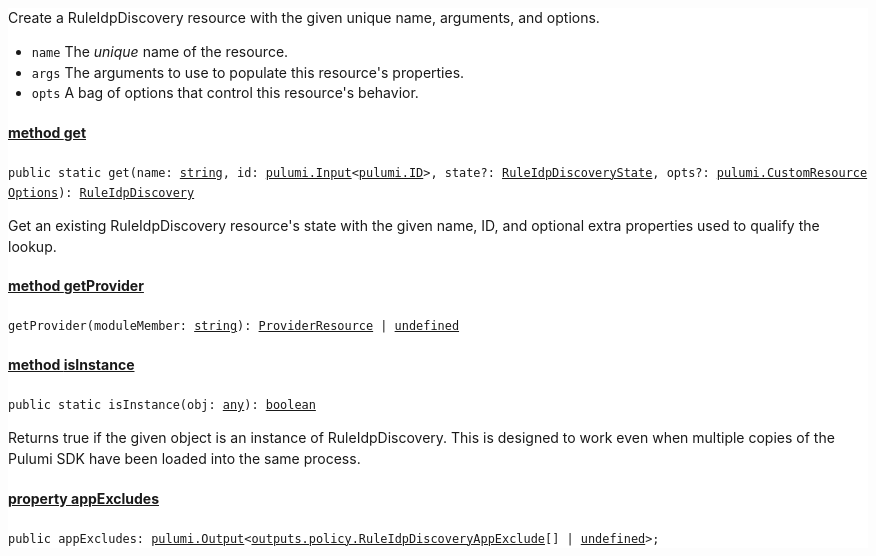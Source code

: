 
Create a RuleIdpDiscovery resource with the given unique name, arguments, and options.

* `name` The _unique_ name of the resource.
* `args` The arguments to use to populate this resource&#39;s properties.
* `opts` A bag of options that control this resource&#39;s behavior.

<h4 class="pdoc-member-header" id="RuleIdpDiscovery-get">
<a class="pdoc-child-name" href="https://github.com/pulumi/pulumi-okta/blob/63bf98192050cf6907357504e32c0306587565f4/sdk/nodejs/policy/ruleIdpDiscovery.ts#L45">method <b>get</b></a>
</h4>


<pre class="highlight"><code><span class='kd'>public static </span>get(name: <span class='kd'><a href='https://developer.mozilla.org/en-US/docs/Web/JavaScript/Reference/Global_Objects/String'>string</a></span>, id: <a href='/docs/reference/pkg/nodejs/pulumi/pulumi/#Input'>pulumi.Input</a>&lt;<a href='/docs/reference/pkg/nodejs/pulumi/pulumi/#ID'>pulumi.ID</a>&gt;, state?: <a href='#RuleIdpDiscoveryState'>RuleIdpDiscoveryState</a>, opts?: <a href='/docs/reference/pkg/nodejs/pulumi/pulumi/#CustomResourceOptions'>pulumi.CustomResourceOptions</a>): <a href='#RuleIdpDiscovery'>RuleIdpDiscovery</a></code></pre>


Get an existing RuleIdpDiscovery resource's state with the given name, ID, and optional extra
properties used to qualify the lookup.

<h4 class="pdoc-member-header" id="RuleIdpDiscovery-getProvider">
<a class="pdoc-child-name" href="https://github.com/pulumi/pulumi-okta/blob/63bf98192050cf6907357504e32c0306587565f4/sdk/nodejs/policy/ruleIdpDiscovery.ts#L36">method <b>getProvider</b></a>
</h4>


<pre class="highlight"><code><span class='kd'></span>getProvider(moduleMember: <span class='kd'><a href='https://developer.mozilla.org/en-US/docs/Web/JavaScript/Reference/Global_Objects/String'>string</a></span>): <a href='/docs/reference/pkg/nodejs/pulumi/pulumi/#ProviderResource'>ProviderResource</a> | <span class='kd'><a href='https://developer.mozilla.org/en-US/docs/Web/JavaScript/Reference/Global_Objects/undefined'>undefined</a></span></code></pre>

<h4 class="pdoc-member-header" id="RuleIdpDiscovery-isInstance">
<a class="pdoc-child-name" href="https://github.com/pulumi/pulumi-okta/blob/63bf98192050cf6907357504e32c0306587565f4/sdk/nodejs/policy/ruleIdpDiscovery.ts#L56">method <b>isInstance</b></a>
</h4>


<pre class="highlight"><code><span class='kd'>public static </span>isInstance(obj: <span class='kd'><a href='https://www.typescriptlang.org/docs/handbook/basic-types.html#any'>any</a></span>): <span class='kd'><a href='https://developer.mozilla.org/en-US/docs/Web/JavaScript/Reference/Global_Objects/Boolean'>boolean</a></span></code></pre>


Returns true if the given object is an instance of RuleIdpDiscovery.  This is designed to work even
when multiple copies of the Pulumi SDK have been loaded into the same process.

<h4 class="pdoc-member-header" id="RuleIdpDiscovery-appExcludes">
<a class="pdoc-child-name" href="https://github.com/pulumi/pulumi-okta/blob/63bf98192050cf6907357504e32c0306587565f4/sdk/nodejs/policy/ruleIdpDiscovery.ts#L66">property <b>appExcludes</b></a>
</h4>

<pre class="highlight"><code><span class='kd'>public </span>appExcludes: <a href='/docs/reference/pkg/nodejs/pulumi/pulumi/#Output'>pulumi.Output</a>&lt;<a href='/docs/reference/pkg/nodejs/pulumi/okta/types/output/#RuleIdpDiscoveryAppExclude'>outputs.policy.RuleIdpDiscoveryAppExclude</a>[] | <span class='kd'><a href='https://developer.mozilla.org/en-US/docs/Web/JavaScript/Reference/Global_Objects/undefined'>undefined</a></span>&gt;;</code></pre>
